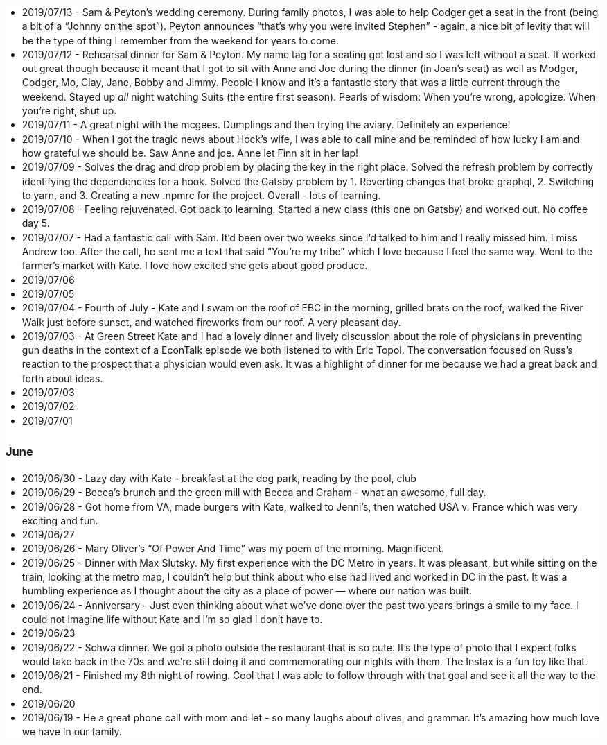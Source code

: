 -   2019/07/13 - Sam & Peyton’s wedding ceremony. During family photos, I was able to help Codger get a seat in the front (being a bit of a “Johnny on the spot”). Peyton announces “that’s why you were invited Stephen” - again, a nice bit of levity that will be the type of thing I remember from the weekend for years to come.
-   2019/07/12 - Rehearsal dinner for Sam & Peyton. My name tag for a seating got lost and so I was left without a seat. It worked out great though because it meant that I got to sit with Anne and Joe during the dinner (in Joan’s seat) as well as Modger, Codger, Mo, Clay, Jane, Bobby and Jimmy. People I know and it’s a fantastic story that was a little current through the weekend. Stayed up _all_ night watching Suits (the entire first season). Pearls of wisdom: When you’re wrong, apologize. When you’re right, shut up.
-   2019/07/11 - A great night with the mcgees. Dumplings and then trying the aviary. Definitely an experience!
-   2019/07/10 - When I got the tragic news about Hock’s wife, I was able to call mine and be reminded of how lucky I am and how grateful we should be. Saw Anne and joe. Anne let Finn sit in her lap!
-   2019/07/09 - Solves the drag and drop problem by placing the key in the right place. Solved the refresh problem by correctly identifying the dependencies for a hook. Solved the Gatsby problem by 1. Reverting changes that broke graphql, 2. Switching to yarn, and 3. Creating a new .npmrc for the project. Overall - lots of learning.
-   2019/07/08 - Feeling rejuvenated. Got back to learning. Started a new class (this one on Gatsby) and worked out. No coffee day 5.
-   2019/07/07 - Had a fantastic call with Sam. It’d been over two weeks since I’d talked to him and I really missed him. I miss Andrew too. After the call, he sent me a text that said “You’re my tribe” which I love because I feel the same way. Went to the farmer’s market with Kate. I love how excited she gets about good produce.
-   2019/07/06
-   2019/07/05
-   2019/07/04 - Fourth of July - Kate and I swam on the roof of EBC in the morning, grilled brats on the roof, walked the River Walk just before sunset, and watched fireworks from our roof. A very pleasant day.
-   2019/07/03 - At Green Street Kate and I had a lovely dinner and lively discussion about the role of physicians in preventing gun deaths in the context of a EconTalk episode we both listened to with Eric Topol. The conversation focused on Russ’s reaction to the prospect that a physician would even ask. It was a highlight of dinner for me because we had a great back and forth about ideas.
-   2019/07/03
-   2019/07/02
-   2019/07/01

### June

-   2019/06/30 - Lazy day with Kate - breakfast at the dog park, reading by the pool, club
-   2019/06/29 - Becca’s brunch and the green mill with Becca and Graham - what an awesome, full day.
-   2019/06/28 - Got home from VA, made burgers with Kate, walked to Jenni’s, then watched USA v. France which was very exciting and fun.
-   2019/06/27
-   2019/06/26 - Mary Oliver’s “Of Power And Time” was my poem of the morning. Magnificent.
-   2019/06/25 - Dinner with Max Slutsky. My first experience with the DC Metro in years. It was pleasant, but while sitting on the train, looking at the metro map, I couldn’t help but think about who else had lived and worked in DC in the past. It was a humbling experience as I thought about the city as a place of power — where our nation was built.
-   2019/06/24 - Anniversary - Just even thinking about what we’ve done over the past two years brings a smile to my face. I could not imagine life without Kate and I’m so glad I don’t have to.
-   2019/06/23
-   2019/06/22 - Schwa dinner. We got a photo outside the restaurant that is so cute. It’s the type of photo that I expect folks would take back in the 70s and we’re still doing it and commemorating our nights with them. The Instax is a fun toy like that.
-   2019/06/21 - Finished my 8th night of rowing. Cool that I was able to follow through with that goal and see it all the way to the end.
-   2019/06/20
-   2019/06/19 - He a great phone call with mom and let - so many laughs about olives, and grammar. It’s amazing how much love we have In our family.